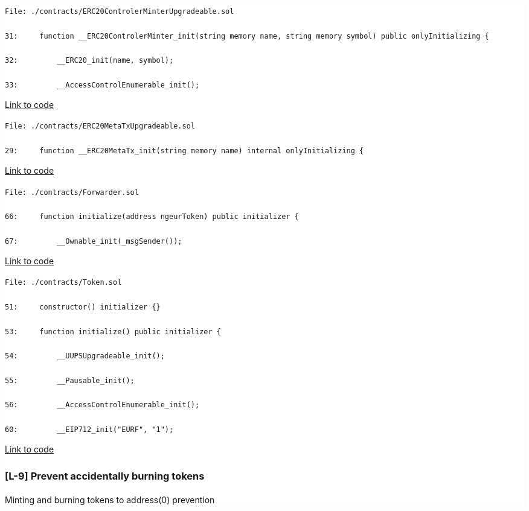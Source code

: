 ```solidity
File: ./contracts/ERC20ControlerMinterUpgradeable.sol

31:     function __ERC20ControlerMinter_init(string memory name, string memory symbol) public onlyInitializing {

32:         __ERC20_init(name, symbol);

33:         __AccessControlEnumerable_init();

```
[Link to code](https://github.com/code-423n4/2025-01-next-generation/blob/main/./contracts/ERC20ControlerMinterUpgradeable.sol)

```solidity
File: ./contracts/ERC20MetaTxUpgradeable.sol

29:     function __ERC20MetaTx_init(string memory name) internal onlyInitializing {

```
[Link to code](https://github.com/code-423n4/2025-01-next-generation/blob/main/./contracts/ERC20MetaTxUpgradeable.sol)

```solidity
File: ./contracts/Forwarder.sol

66:     function initialize(address ngeurToken) public initializer {

67:         __Ownable_init(_msgSender());

```
[Link to code](https://github.com/code-423n4/2025-01-next-generation/blob/main/./contracts/Forwarder.sol)

```solidity
File: ./contracts/Token.sol

51:     constructor() initializer {}

53:     function initialize() public initializer {

54:         __UUPSUpgradeable_init();

55:         __Pausable_init();

56:         __AccessControlEnumerable_init();

60:         __EIP712_init("EURF", "1");

```
[Link to code](https://github.com/code-423n4/2025-01-next-generation/blob/main/./contracts/Token.sol)

### <a name="L-9"></a>[L-9] Prevent accidentally burning tokens
Minting and burning tokens to address(0) prevention
